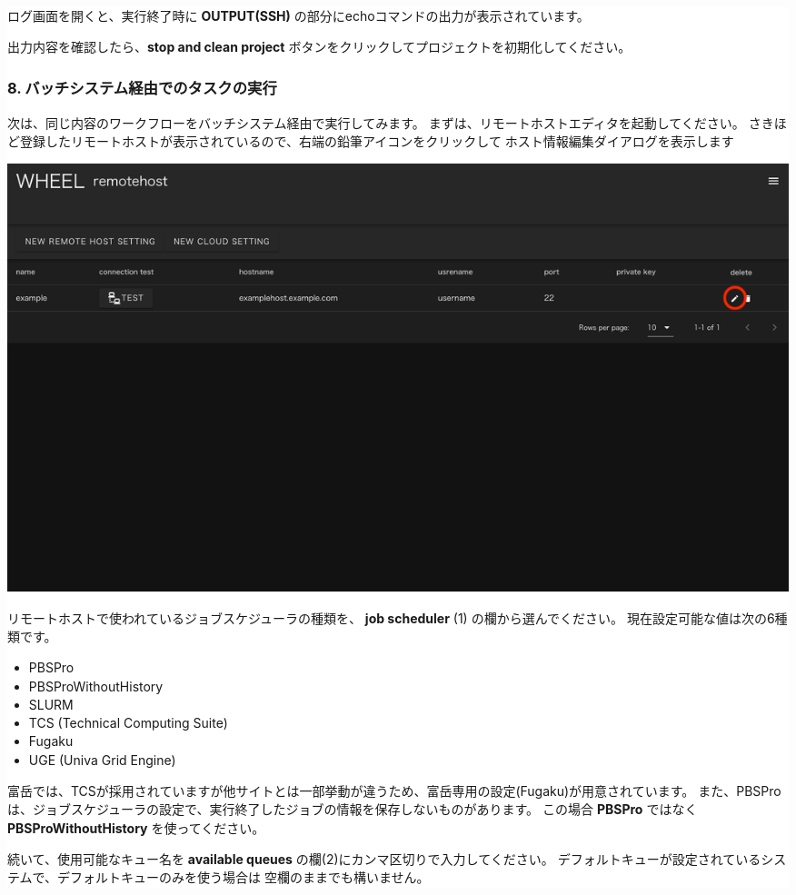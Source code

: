 ログ画面を開くと、実行終了時に __OUTPUT(SSH)__ の部分にechoコマンドの出力が表示されています。

出力内容を確認したら、__stop and clean project__ ボタンをクリックしてプロジェクトを初期化してください。

### 8. バッチシステム経由でのタスクの実行
次は、同じ内容のワークフローをバッチシステム経由で実行してみます。
まずは、リモートホストエディタを起動してください。
さきほど登録したリモートホストが表示されているので、右端の鉛筆アイコンをクリックして
ホスト情報編集ダイアログを表示します

![img](./img/remotehost_editor2.png "リモートホストエディタ追加編集")

リモートホストで使われているジョブスケジューラの種類を、 __job scheduler__ (1) の欄から選んでください。
現在設定可能な値は次の6種類です。

- PBSPro
- PBSProWithoutHistory
- SLURM
- TCS (Technical Computing Suite)
- Fugaku
- UGE (Univa Grid Engine)

富岳では、TCSが採用されていますが他サイトとは一部挙動が違うため、富岳専用の設定(Fugaku)が用意されています。
また、PBSProは、ジョブスケジューラの設定で、実行終了したジョブの情報を保存しないものがあります。
この場合 __PBSPro__ ではなく __PBSProWithoutHistory__ を使ってください。

続いて、使用可能なキュー名を __available queues__ の欄(2)にカンマ区切りで入力してください。
デフォルトキューが設定されているシステムで、デフォルトキューのみを使う場合は
空欄のままでも構いません。
